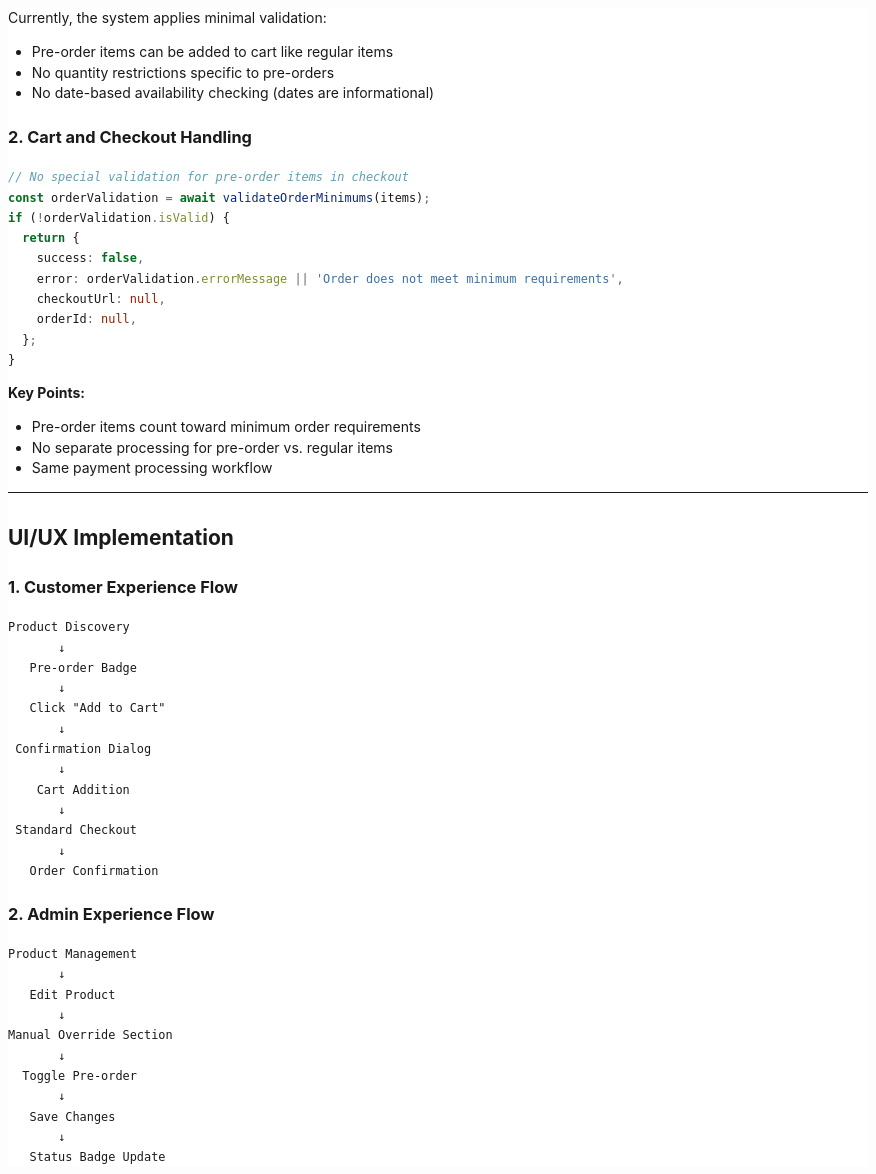 Currently, the system applies minimal validation:

- Pre-order items can be added to cart like regular items
- No quantity restrictions specific to pre-orders
- No date-based availability checking (dates are informational)

### 2. Cart and Checkout Handling

```typescript
// No special validation for pre-order items in checkout
const orderValidation = await validateOrderMinimums(items);
if (!orderValidation.isValid) {
  return {
    success: false,
    error: orderValidation.errorMessage || 'Order does not meet minimum requirements',
    checkoutUrl: null,
    orderId: null,
  };
}
```

**Key Points:**

- Pre-order items count toward minimum order requirements
- No separate processing for pre-order vs. regular items
- Same payment processing workflow

---

## UI/UX Implementation

### 1. Customer Experience Flow

```
Product Discovery
       ↓
   Pre-order Badge
       ↓
   Click "Add to Cart"
       ↓
 Confirmation Dialog
       ↓
    Cart Addition
       ↓
 Standard Checkout
       ↓
   Order Confirmation
```

### 2. Admin Experience Flow

```
Product Management
       ↓
   Edit Product
       ↓
Manual Override Section
       ↓
  Toggle Pre-order
       ↓
   Save Changes
       ↓
   Status Badge Update
```

